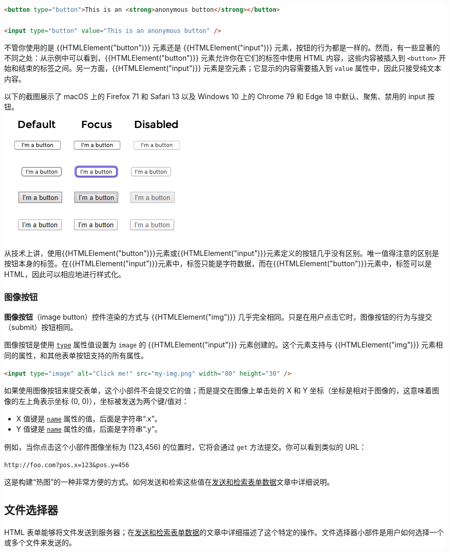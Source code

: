 ```html
<button type="button">This is an <strong>anonymous button</strong></button>

<input type="button" value="This is an anonymous button" />
```

不管你使用的是 {{HTMLElement("button")}} 元素还是 {{HTMLElement("input")}} 元素，按钮的行为都是一样的。然而，有一些显著的不同之处：从示例中可以看到，{{HTMLElement("button")}} 元素允许你在它们的标签中使用 HTML 内容，这些内容被插入到 `<button>` 开始和结束的标签之间。另一方面，{{HTMLElement("input")}} 元素是空元素；它显示的内容需要插入到 `value` 属性中，因此只接受纯文本内容。

以下的截图展示了 macOS 上的 Firefox 71 和 Safari 13 以及 Windows 10 上的 Chrome 79 和 Edge 18 中默认、聚焦、禁用的 input 按钮。

![Default, focused and disabled button input types in Firefox 71 and Safari 13 on Mac and Chrome 79 and Edge 18 on Windows 10](buttons.png)

从技术上讲，使用{{HTMLElement("button")}}元素或{{HTMLElement("input")}}元素定义的按钮几乎没有区别。唯一值得注意的区别是按钮本身的标签。在{{HTMLElement("input")}}元素中，标签只能是字符数据，而在{{HTMLElement("button")}}元素中，标签可以是 HTML，因此可以相应地进行样式化。

### 图像按钮

**图像按钮**（image button）控件渲染的方式与 {{HTMLElement("img")}} 几乎完全相同。只是在用户点击它时，图像按钮的行为与提交（submit）按钮相同。

图像按钮是使用 [`type`](/zh-CN/docs/Web/HTML/Element/input#type) 属性值设置为 `image` 的 {{HTMLElement("input")}} 元素创建的。这个元素支持与 {{HTMLElement("img")}} 元素相同的属性，和其他表单按钮支持的所有属性。

```html
<input type="image" alt="Click me!" src="my-img.png" width="80" height="30" />
```

如果使用图像按钮来提交表单，这个小部件不会提交它的值；而是提交在图像上单击处的 X 和 Y 坐标（坐标是相对于图像的，这意味着图像的左上角表示坐标 (0, 0)），坐标被发送为两个键/值对：

- X 值键是 [`name`](/zh-CN/docs/Web/HTML/Element/input#name) 属性的值，后面是字符串“.x”。
- Y 值键是 [`name`](/zh-CN/docs/Web/HTML/Element/input#name) 属性的值，后面是字符串“.y”。

例如，当你点击这个小部件图像坐标为 (123,456) 的位置时，它将会通过 `get` 方法提交。你可以看到类似的 URL：

```url
http://foo.com?pos.x=123&pos.y=456
```

这是构建“热图”的一种非常方便的方式。如何发送和检索这些值在[发送和检索表单数据](/zh-CN/docs/Learn/Forms/Sending_and_retrieving_form_data)文章中详细说明。

## 文件选择器

HTML 表单能够将文件发送到服务器；在[发送和检索表单数据](/zh-CN/docs/Learn/Forms/Sending_and_retrieving_form_data)的文章中详细描述了这个特定的操作。文件选择器小部件是用户如何选择一个或多个文件来发送的。
